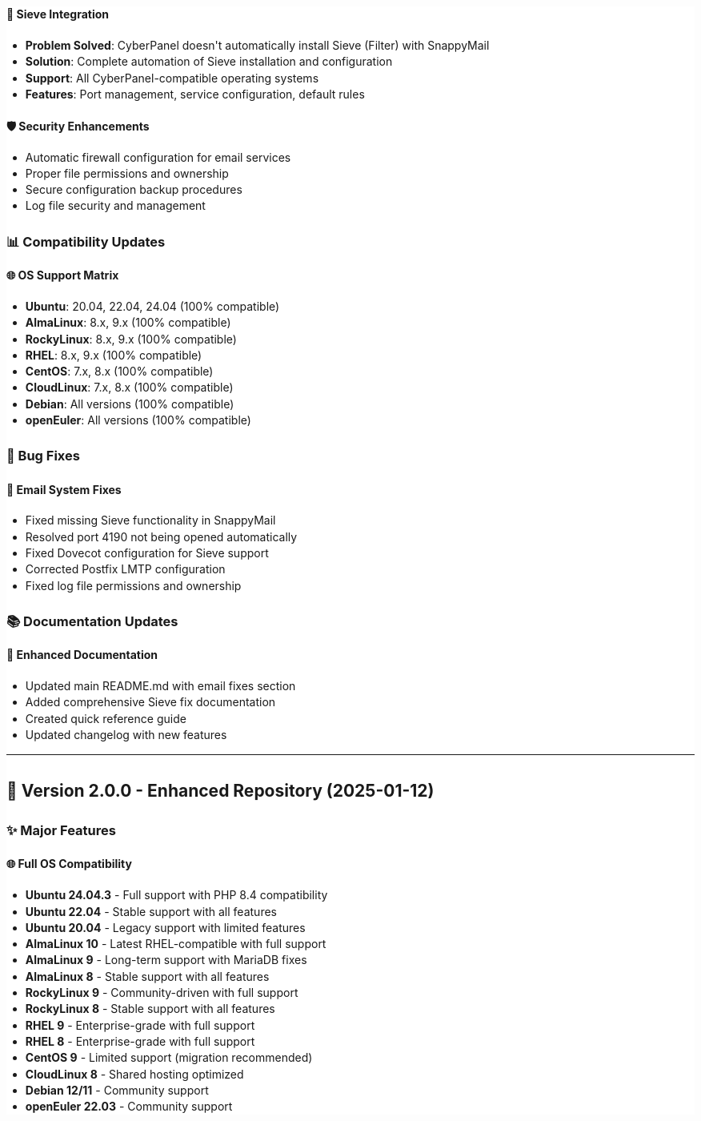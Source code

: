 #### 📧 Sieve Integration
- **Problem Solved**: CyberPanel doesn't automatically install Sieve (Filter) with SnappyMail
- **Solution**: Complete automation of Sieve installation and configuration
- **Support**: All CyberPanel-compatible operating systems
- **Features**: Port management, service configuration, default rules

#### 🛡️ Security Enhancements
- Automatic firewall configuration for email services
- Proper file permissions and ownership
- Secure configuration backup procedures
- Log file security and management

### 📊 Compatibility Updates

#### 🌐 OS Support Matrix
- **Ubuntu**: 20.04, 22.04, 24.04 (100% compatible)
- **AlmaLinux**: 8.x, 9.x (100% compatible)
- **RockyLinux**: 8.x, 9.x (100% compatible)
- **RHEL**: 8.x, 9.x (100% compatible)
- **CentOS**: 7.x, 8.x (100% compatible)
- **CloudLinux**: 7.x, 8.x (100% compatible)
- **Debian**: All versions (100% compatible)
- **openEuler**: All versions (100% compatible)

### 🐛 Bug Fixes

#### 📧 Email System Fixes
- Fixed missing Sieve functionality in SnappyMail
- Resolved port 4190 not being opened automatically
- Fixed Dovecot configuration for Sieve support
- Corrected Postfix LMTP configuration
- Fixed log file permissions and ownership

### 📚 Documentation Updates

#### 📖 Enhanced Documentation
- Updated main README.md with email fixes section
- Added comprehensive Sieve fix documentation
- Created quick reference guide
- Updated changelog with new features

---

## 🚀 Version 2.0.0 - Enhanced Repository (2025-01-12)

### ✨ Major Features

#### 🌐 Full OS Compatibility
- **Ubuntu 24.04.3** - Full support with PHP 8.4 compatibility
- **Ubuntu 22.04** - Stable support with all features
- **Ubuntu 20.04** - Legacy support with limited features
- **AlmaLinux 10** - Latest RHEL-compatible with full support
- **AlmaLinux 9** - Long-term support with MariaDB fixes
- **AlmaLinux 8** - Stable support with all features
- **RockyLinux 9** - Community-driven with full support
- **RockyLinux 8** - Stable support with all features
- **RHEL 9** - Enterprise-grade with full support
- **RHEL 8** - Enterprise-grade with full support
- **CentOS 9** - Limited support (migration recommended)
- **CloudLinux 8** - Shared hosting optimized
- **Debian 12/11** - Community support
- **openEuler 22.03** - Community support